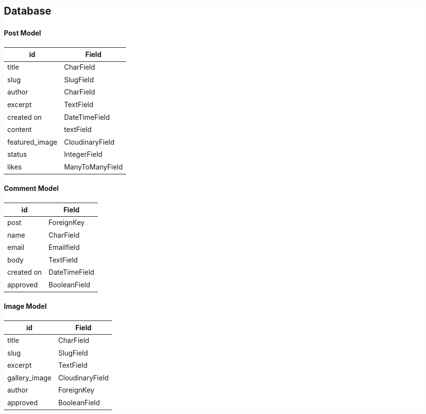 ## Database 

#### Post Model

| id | Field |
|--|--|
| title |CharField|
| slug |SlugField|
| author |CharField|
| excerpt |TextField|
| created on |DateTimeField|
| content |textField|
| featured_image |CloudinaryField|
| status |IntegerField|
| likes |ManyToManyField|

#### Comment Model

| id | Field |
|--|--|
| post |ForeignKey|
| name |CharField|
| email |Emailfield|
| body |TextField|
| created on |DateTimeField|
| approved |BooleanField|

#### Image Model

| id | Field |
|--|--|
| title |CharField|
| slug |SlugField|
| excerpt |TextField|
| gallery_image |CloudinaryField|
| author |ForeignKey|
| approved |BooleanField|
